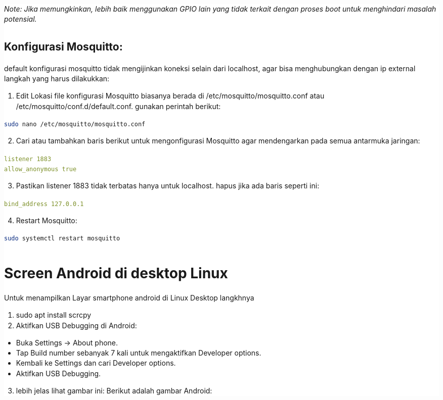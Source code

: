 *Note: Jika memungkinkan, lebih baik menggunakan GPIO lain yang tidak terkait dengan proses boot untuk menghindari masalah potensial.*


## Konfigurasi Mosquitto:
default konfigurasi mosquitto tidak mengijinkan koneksi selain dari localhost, agar bisa menghubungkan dengan ip external langkah yang harus dilakukkan:
1. Edit Lokasi file konfigurasi Mosquitto biasanya berada di /etc/mosquitto/mosquitto.conf atau /etc/mosquitto/conf.d/default.conf. gunakan perintah berikut:
```bash
sudo nano /etc/mosquitto/mosquitto.conf
```

2. Cari atau tambahkan baris berikut untuk mengonfigurasi Mosquitto agar mendengarkan pada semua antarmuka jaringan:
```yaml
listener 1883
allow_anonymous true
```
3.  Pastikan listener 1883 tidak terbatas hanya untuk localhost. hapus jika  ada baris seperti ini:
```yaml
bind_address 127.0.0.1
```
4. Restart Mosquitto:
```bash
sudo systemctl restart mosquitto
```

# Screen Android di desktop Linux
Untuk menampilkan Layar smartphone android di Linux Desktop langkhnya
1. sudo apt install scrcpy
2. Aktifkan USB Debugging di Android:
- Buka Settings → About phone.
- Tap Build number sebanyak 7 kali untuk mengaktifkan Developer options.
- Kembali ke Settings dan cari Developer options.
- Aktifkan USB Debugging.
3. lebih jelas lihat gambar ini:
Berikut adalah gambar Android: